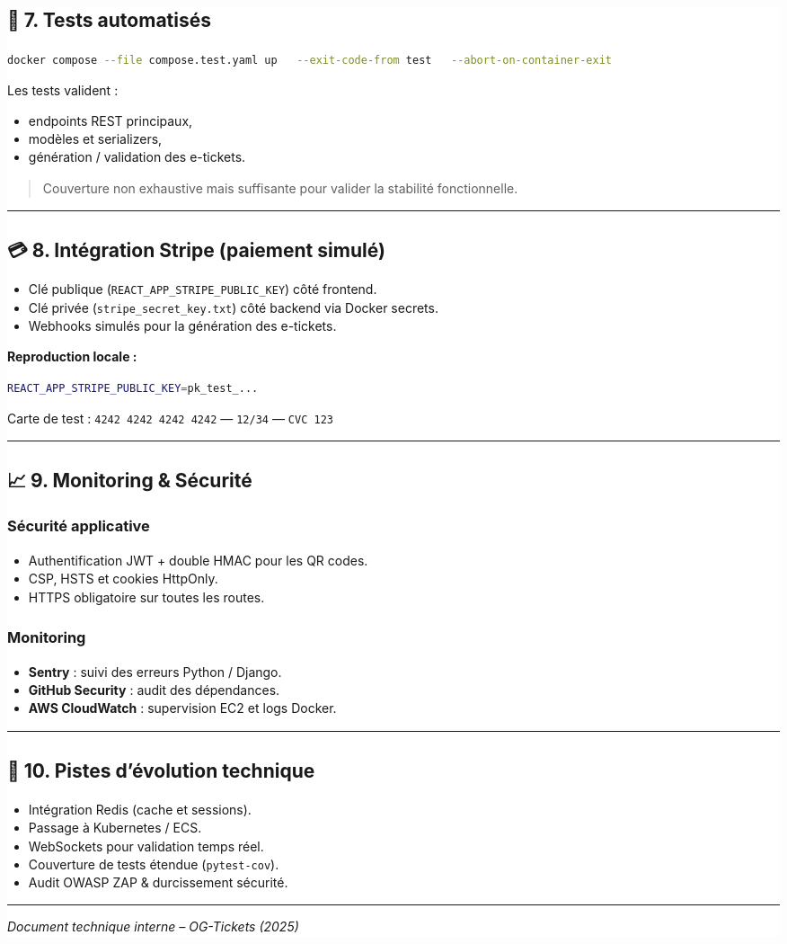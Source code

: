 
## 🧪 7. Tests automatisés

```bash
docker compose --file compose.test.yaml up   --exit-code-from test   --abort-on-container-exit
```

Les tests valident :

- endpoints REST principaux,
- modèles et serializers,
- génération / validation des e-tickets.

> Couverture non exhaustive mais suffisante pour valider la stabilité fonctionnelle.

---

## 💳 8. Intégration Stripe (paiement simulé)

- Clé publique (`REACT_APP_STRIPE_PUBLIC_KEY`) côté frontend.
- Clé privée (`stripe_secret_key.txt`) côté backend via Docker secrets.
- Webhooks simulés pour la génération des e-tickets.

**Reproduction locale :**

```bash
REACT_APP_STRIPE_PUBLIC_KEY=pk_test_...
```

Carte de test : `4242 4242 4242 4242` — `12/34` — `CVC 123`

---

## 📈 9. Monitoring & Sécurité

### Sécurité applicative

- Authentification JWT + double HMAC pour les QR codes.
- CSP, HSTS et cookies HttpOnly.
- HTTPS obligatoire sur toutes les routes.

### Monitoring

- **Sentry** : suivi des erreurs Python / Django.
- **GitHub Security** : audit des dépendances.
- **AWS CloudWatch** : supervision EC2 et logs Docker.

---

## 🧩 10. Pistes d’évolution technique

- Intégration Redis (cache et sessions).
- Passage à Kubernetes / ECS.
- WebSockets pour validation temps réel.
- Couverture de tests étendue (`pytest-cov`).
- Audit OWASP ZAP & durcissement sécurité.

---

_Document technique interne – OG-Tickets (2025)_
